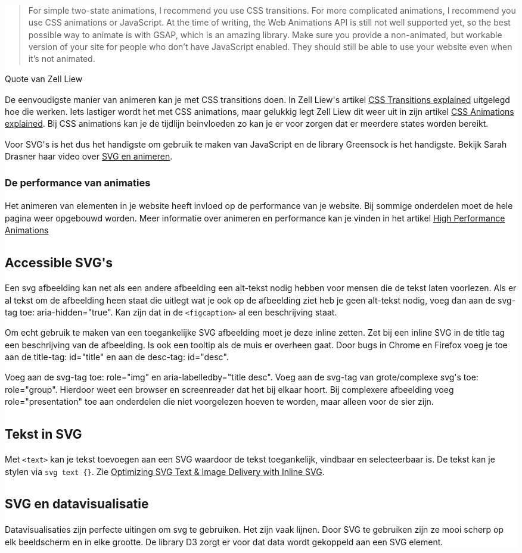 <blockquote>
    For simple two-state animations, I recommend you use CSS transitions. For more complicated animations, I recommend you use CSS animations or JavaScript.
    At the time of writing, the Web Animations API is still not well supported yet, so the best possible way to animate is with GSAP, which is an amazing library.
    Make sure you provide a non-animated, but workable version of your site for people who don’t have JavaScript enabled. They should still be able to use your website even when it’s not animated.
</blockquote>
Quote van Zell Liew

De eenvoudigste manier van animeren kan je met CSS transitions doen. In Zell Liew's artikel [CSS Transitions explained](https://zellwk.com/blog/css-transitions/) uitgelegd hoe die werken.
Iets lastiger wordt het met CSS animations, maar gelukkig legt Zell Liew dit weer uit in zijn artikel [CSS Animations explained](https://zellwk.com/blog/css-animations/). Bij CSS animations kan je de tijdlijn beinvloeden zo kan je er voor zorgen dat er meerdere states worden bereikt.

Voor SVG's is het dus het handigste om gebruik te maken van JavaScript en de library Greensock is het handigste. Bekijk Sarah Drasner haar video over [SVG en animeren](https://www.youtube.com/watch?v=ZNukcHhpSXg).

### De performance van animaties
Het animeren van elementen in je website heeft invloed op de performance van je website. Bij sommige onderdelen moet de hele pagina weer opgebouwd worden.
Meer informatie over animeren en performance kan je vinden in het artikel [High Performance Animations](https://www.html5rocks.com/en/tutorials/speed/high-performance-animations/)


## Accessible SVG's
Een svg afbeelding kan net als een andere afbeelding een alt-tekst nodig hebben voor mensen die de tekst laten voorlezen. Als er al tekst om de afbeelding heen staat die uitlegt wat je ook op de afbeelding ziet heb je geen alt-tekst nodig, voeg dan aan de svg-tag toe: aria-hidden="true". Kan zijn dat in de `<figcaption>` al een beschrijving staat.

Om echt gebruik te maken van een toegankelijke SVG afbeelding moet je deze inline zetten.
Zet bij een inline SVG in de title tag een beschrijving van de afbeelding. Is ook een tooltip als de muis er overheen gaat.
Door bugs in Chrome en Firefox voeg je toe aan de title-tag: id="title" en aan de desc-tag: id="desc".

Voeg aan de svg-tag toe: role="img" en aria-labelledby="title desc".
Voeg aan de svg-tag van grote/complexe svg's toe: role="group". Hierdoor weet een browser en screenreader dat het bij elkaar hoort. Bij complexere afbeelding voeg role="presentation" toe aan onderdelen die niet voorgelezen hoeven te worden, maar alleen voor de sier zijn.


## Tekst in SVG
Met `<text>` kan je tekst toevoegen aan een SVG waardoor de tekst toegankelijk, vindbaar en selecteerbaar is.
De tekst kan je stylen via `svg text {}`. Zie [Optimizing SVG Text & Image Delivery with Inline SVG](https://www.sarasoueidan.com/blog/optimizing-svg-delivery-with-svg/).


## SVG en datavisualisatie
Datavisualisaties zijn perfecte uitingen om svg te gebruiken. Het zijn vaak lijnen. Door SVG te gebruiken zijn ze mooi scherp op elk beeldscherm en in elke grootte. De library D3 zorgt er voor dat data wordt gekoppeld aan een SVG element. 
